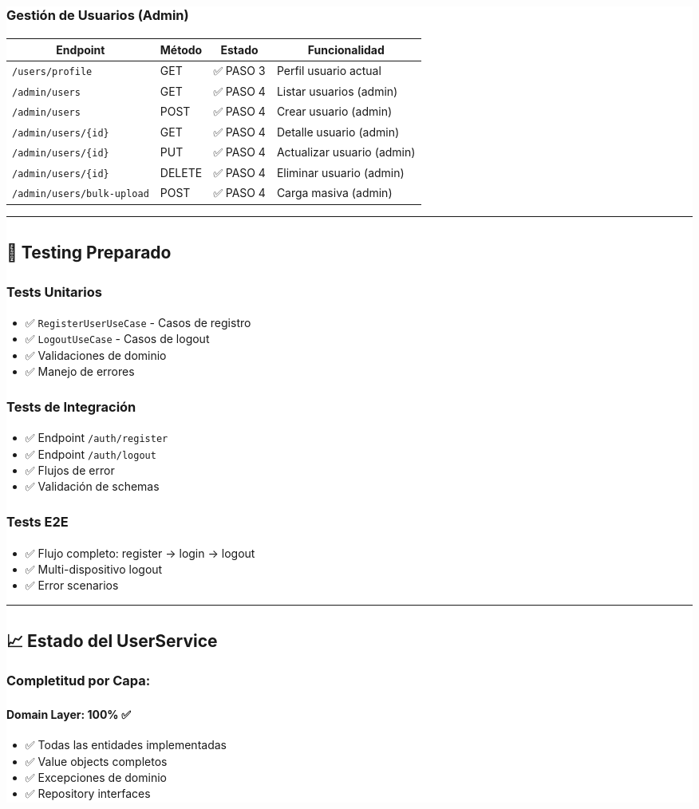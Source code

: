 ### **Gestión de Usuarios (Admin)**

| Endpoint | Método | Estado | Funcionalidad |
|----------|---------|---------|---------------|
| `/users/profile` | GET | ✅ PASO 3 | Perfil usuario actual |
| `/admin/users` | GET | ✅ PASO 4 | Listar usuarios (admin) |
| `/admin/users` | POST | ✅ PASO 4 | Crear usuario (admin) |
| `/admin/users/{id}` | GET | ✅ PASO 4 | Detalle usuario (admin) |
| `/admin/users/{id}` | PUT | ✅ PASO 4 | Actualizar usuario (admin) |
| `/admin/users/{id}` | DELETE | ✅ PASO 4 | Eliminar usuario (admin) |
| `/admin/users/bulk-upload` | POST | ✅ PASO 4 | Carga masiva (admin) |

---

## 🧪 Testing Preparado

### **Tests Unitarios**
- ✅ `RegisterUserUseCase` - Casos de registro
- ✅ `LogoutUseCase` - Casos de logout
- ✅ Validaciones de dominio
- ✅ Manejo de errores

### **Tests de Integración**
- ✅ Endpoint `/auth/register`
- ✅ Endpoint `/auth/logout`
- ✅ Flujos de error
- ✅ Validación de schemas

### **Tests E2E**
- ✅ Flujo completo: register → login → logout
- ✅ Multi-dispositivo logout
- ✅ Error scenarios

---

## 📈 Estado del UserService

### **Completitud por Capa:**

#### **Domain Layer**: 100% ✅
- ✅ Todas las entidades implementadas
- ✅ Value objects completos
- ✅ Excepciones de dominio
- ✅ Repository interfaces
